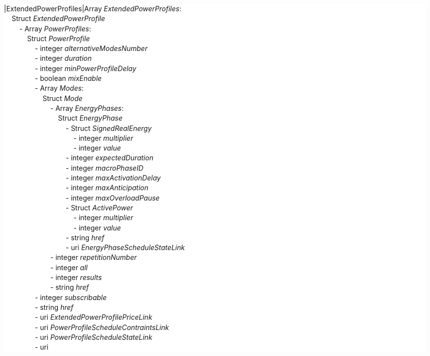 |ExtendedPowerProfiles|Array *ExtendedPowerProfiles*: <br />&nbsp;&nbsp;&nbsp;&nbsp;Struct *ExtendedPowerProfile*<br />&nbsp;&nbsp;&nbsp;&nbsp;&nbsp;&nbsp;&nbsp;&nbsp;- Array *PowerProfiles*: <br />&nbsp;&nbsp;&nbsp;&nbsp;&nbsp;&nbsp;&nbsp;&nbsp;&nbsp;&nbsp;&nbsp;&nbsp;Struct *PowerProfile*<br />&nbsp;&nbsp;&nbsp;&nbsp;&nbsp;&nbsp;&nbsp;&nbsp;&nbsp;&nbsp;&nbsp;&nbsp;&nbsp;&nbsp;&nbsp;&nbsp;- integer *alternativeModesNumber*<br />&nbsp;&nbsp;&nbsp;&nbsp;&nbsp;&nbsp;&nbsp;&nbsp;&nbsp;&nbsp;&nbsp;&nbsp;&nbsp;&nbsp;&nbsp;&nbsp;- integer *duration*<br />&nbsp;&nbsp;&nbsp;&nbsp;&nbsp;&nbsp;&nbsp;&nbsp;&nbsp;&nbsp;&nbsp;&nbsp;&nbsp;&nbsp;&nbsp;&nbsp;- integer *minPowerProfileDelay*<br />&nbsp;&nbsp;&nbsp;&nbsp;&nbsp;&nbsp;&nbsp;&nbsp;&nbsp;&nbsp;&nbsp;&nbsp;&nbsp;&nbsp;&nbsp;&nbsp;- boolean *mixEnable*<br />&nbsp;&nbsp;&nbsp;&nbsp;&nbsp;&nbsp;&nbsp;&nbsp;&nbsp;&nbsp;&nbsp;&nbsp;&nbsp;&nbsp;&nbsp;&nbsp;- Array *Modes*: <br />&nbsp;&nbsp;&nbsp;&nbsp;&nbsp;&nbsp;&nbsp;&nbsp;&nbsp;&nbsp;&nbsp;&nbsp;&nbsp;&nbsp;&nbsp;&nbsp;&nbsp;&nbsp;&nbsp;&nbsp;Struct *Mode*<br />&nbsp;&nbsp;&nbsp;&nbsp;&nbsp;&nbsp;&nbsp;&nbsp;&nbsp;&nbsp;&nbsp;&nbsp;&nbsp;&nbsp;&nbsp;&nbsp;&nbsp;&nbsp;&nbsp;&nbsp;&nbsp;&nbsp;&nbsp;&nbsp;- Array *EnergyPhases*: <br />&nbsp;&nbsp;&nbsp;&nbsp;&nbsp;&nbsp;&nbsp;&nbsp;&nbsp;&nbsp;&nbsp;&nbsp;&nbsp;&nbsp;&nbsp;&nbsp;&nbsp;&nbsp;&nbsp;&nbsp;&nbsp;&nbsp;&nbsp;&nbsp;&nbsp;&nbsp;&nbsp;&nbsp;Struct *EnergyPhase*<br />&nbsp;&nbsp;&nbsp;&nbsp;&nbsp;&nbsp;&nbsp;&nbsp;&nbsp;&nbsp;&nbsp;&nbsp;&nbsp;&nbsp;&nbsp;&nbsp;&nbsp;&nbsp;&nbsp;&nbsp;&nbsp;&nbsp;&nbsp;&nbsp;&nbsp;&nbsp;&nbsp;&nbsp;&nbsp;&nbsp;&nbsp;&nbsp;- Struct *SignedRealEnergy*<br />&nbsp;&nbsp;&nbsp;&nbsp;&nbsp;&nbsp;&nbsp;&nbsp;&nbsp;&nbsp;&nbsp;&nbsp;&nbsp;&nbsp;&nbsp;&nbsp;&nbsp;&nbsp;&nbsp;&nbsp;&nbsp;&nbsp;&nbsp;&nbsp;&nbsp;&nbsp;&nbsp;&nbsp;&nbsp;&nbsp;&nbsp;&nbsp;&nbsp;&nbsp;&nbsp;&nbsp;- integer *multiplier*<br />&nbsp;&nbsp;&nbsp;&nbsp;&nbsp;&nbsp;&nbsp;&nbsp;&nbsp;&nbsp;&nbsp;&nbsp;&nbsp;&nbsp;&nbsp;&nbsp;&nbsp;&nbsp;&nbsp;&nbsp;&nbsp;&nbsp;&nbsp;&nbsp;&nbsp;&nbsp;&nbsp;&nbsp;&nbsp;&nbsp;&nbsp;&nbsp;&nbsp;&nbsp;&nbsp;&nbsp;- integer *value*<br />&nbsp;&nbsp;&nbsp;&nbsp;&nbsp;&nbsp;&nbsp;&nbsp;&nbsp;&nbsp;&nbsp;&nbsp;&nbsp;&nbsp;&nbsp;&nbsp;&nbsp;&nbsp;&nbsp;&nbsp;&nbsp;&nbsp;&nbsp;&nbsp;&nbsp;&nbsp;&nbsp;&nbsp;&nbsp;&nbsp;&nbsp;&nbsp;- integer *expectedDuration*<br />&nbsp;&nbsp;&nbsp;&nbsp;&nbsp;&nbsp;&nbsp;&nbsp;&nbsp;&nbsp;&nbsp;&nbsp;&nbsp;&nbsp;&nbsp;&nbsp;&nbsp;&nbsp;&nbsp;&nbsp;&nbsp;&nbsp;&nbsp;&nbsp;&nbsp;&nbsp;&nbsp;&nbsp;&nbsp;&nbsp;&nbsp;&nbsp;- integer *macroPhaseID*<br />&nbsp;&nbsp;&nbsp;&nbsp;&nbsp;&nbsp;&nbsp;&nbsp;&nbsp;&nbsp;&nbsp;&nbsp;&nbsp;&nbsp;&nbsp;&nbsp;&nbsp;&nbsp;&nbsp;&nbsp;&nbsp;&nbsp;&nbsp;&nbsp;&nbsp;&nbsp;&nbsp;&nbsp;&nbsp;&nbsp;&nbsp;&nbsp;- integer *maxActivationDelay*<br />&nbsp;&nbsp;&nbsp;&nbsp;&nbsp;&nbsp;&nbsp;&nbsp;&nbsp;&nbsp;&nbsp;&nbsp;&nbsp;&nbsp;&nbsp;&nbsp;&nbsp;&nbsp;&nbsp;&nbsp;&nbsp;&nbsp;&nbsp;&nbsp;&nbsp;&nbsp;&nbsp;&nbsp;&nbsp;&nbsp;&nbsp;&nbsp;- integer *maxAnticipation*<br />&nbsp;&nbsp;&nbsp;&nbsp;&nbsp;&nbsp;&nbsp;&nbsp;&nbsp;&nbsp;&nbsp;&nbsp;&nbsp;&nbsp;&nbsp;&nbsp;&nbsp;&nbsp;&nbsp;&nbsp;&nbsp;&nbsp;&nbsp;&nbsp;&nbsp;&nbsp;&nbsp;&nbsp;&nbsp;&nbsp;&nbsp;&nbsp;- integer *maxOverloadPause*<br />&nbsp;&nbsp;&nbsp;&nbsp;&nbsp;&nbsp;&nbsp;&nbsp;&nbsp;&nbsp;&nbsp;&nbsp;&nbsp;&nbsp;&nbsp;&nbsp;&nbsp;&nbsp;&nbsp;&nbsp;&nbsp;&nbsp;&nbsp;&nbsp;&nbsp;&nbsp;&nbsp;&nbsp;&nbsp;&nbsp;&nbsp;&nbsp;- Struct *ActivePower*<br />&nbsp;&nbsp;&nbsp;&nbsp;&nbsp;&nbsp;&nbsp;&nbsp;&nbsp;&nbsp;&nbsp;&nbsp;&nbsp;&nbsp;&nbsp;&nbsp;&nbsp;&nbsp;&nbsp;&nbsp;&nbsp;&nbsp;&nbsp;&nbsp;&nbsp;&nbsp;&nbsp;&nbsp;&nbsp;&nbsp;&nbsp;&nbsp;&nbsp;&nbsp;&nbsp;&nbsp;- integer *multiplier*<br />&nbsp;&nbsp;&nbsp;&nbsp;&nbsp;&nbsp;&nbsp;&nbsp;&nbsp;&nbsp;&nbsp;&nbsp;&nbsp;&nbsp;&nbsp;&nbsp;&nbsp;&nbsp;&nbsp;&nbsp;&nbsp;&nbsp;&nbsp;&nbsp;&nbsp;&nbsp;&nbsp;&nbsp;&nbsp;&nbsp;&nbsp;&nbsp;&nbsp;&nbsp;&nbsp;&nbsp;- integer *value*<br />&nbsp;&nbsp;&nbsp;&nbsp;&nbsp;&nbsp;&nbsp;&nbsp;&nbsp;&nbsp;&nbsp;&nbsp;&nbsp;&nbsp;&nbsp;&nbsp;&nbsp;&nbsp;&nbsp;&nbsp;&nbsp;&nbsp;&nbsp;&nbsp;&nbsp;&nbsp;&nbsp;&nbsp;&nbsp;&nbsp;&nbsp;&nbsp;- string *href*<br />&nbsp;&nbsp;&nbsp;&nbsp;&nbsp;&nbsp;&nbsp;&nbsp;&nbsp;&nbsp;&nbsp;&nbsp;&nbsp;&nbsp;&nbsp;&nbsp;&nbsp;&nbsp;&nbsp;&nbsp;&nbsp;&nbsp;&nbsp;&nbsp;&nbsp;&nbsp;&nbsp;&nbsp;&nbsp;&nbsp;&nbsp;&nbsp;- uri *EnergyPhaseScheduleStateLink*<br />&nbsp;&nbsp;&nbsp;&nbsp;&nbsp;&nbsp;&nbsp;&nbsp;&nbsp;&nbsp;&nbsp;&nbsp;&nbsp;&nbsp;&nbsp;&nbsp;&nbsp;&nbsp;&nbsp;&nbsp;&nbsp;&nbsp;&nbsp;&nbsp;- integer *repetitionNumber*<br />&nbsp;&nbsp;&nbsp;&nbsp;&nbsp;&nbsp;&nbsp;&nbsp;&nbsp;&nbsp;&nbsp;&nbsp;&nbsp;&nbsp;&nbsp;&nbsp;&nbsp;&nbsp;&nbsp;&nbsp;&nbsp;&nbsp;&nbsp;&nbsp;- integer *all*<br />&nbsp;&nbsp;&nbsp;&nbsp;&nbsp;&nbsp;&nbsp;&nbsp;&nbsp;&nbsp;&nbsp;&nbsp;&nbsp;&nbsp;&nbsp;&nbsp;&nbsp;&nbsp;&nbsp;&nbsp;&nbsp;&nbsp;&nbsp;&nbsp;- integer *results*<br />&nbsp;&nbsp;&nbsp;&nbsp;&nbsp;&nbsp;&nbsp;&nbsp;&nbsp;&nbsp;&nbsp;&nbsp;&nbsp;&nbsp;&nbsp;&nbsp;&nbsp;&nbsp;&nbsp;&nbsp;&nbsp;&nbsp;&nbsp;&nbsp;- string *href*<br />&nbsp;&nbsp;&nbsp;&nbsp;&nbsp;&nbsp;&nbsp;&nbsp;&nbsp;&nbsp;&nbsp;&nbsp;&nbsp;&nbsp;&nbsp;&nbsp;- integer *subscribable*<br />&nbsp;&nbsp;&nbsp;&nbsp;&nbsp;&nbsp;&nbsp;&nbsp;&nbsp;&nbsp;&nbsp;&nbsp;&nbsp;&nbsp;&nbsp;&nbsp;- string *href*<br />&nbsp;&nbsp;&nbsp;&nbsp;&nbsp;&nbsp;&nbsp;&nbsp;&nbsp;&nbsp;&nbsp;&nbsp;&nbsp;&nbsp;&nbsp;&nbsp;- uri *ExtendedPowerProfilePriceLink*<br />&nbsp;&nbsp;&nbsp;&nbsp;&nbsp;&nbsp;&nbsp;&nbsp;&nbsp;&nbsp;&nbsp;&nbsp;&nbsp;&nbsp;&nbsp;&nbsp;- uri *PowerProfileScheduleContraintsLink*<br />&nbsp;&nbsp;&nbsp;&nbsp;&nbsp;&nbsp;&nbsp;&nbsp;&nbsp;&nbsp;&nbsp;&nbsp;&nbsp;&nbsp;&nbsp;&nbsp;- uri *PowerProfileScheduleStateLink*<br />&nbsp;&nbsp;&nbsp;&nbsp;&nbsp;&nbsp;&nbsp;&nbsp;&nbsp;&nbsp;&nbsp;&nbsp;&nbsp;&nbsp;&nbsp;&nbsp;- uri